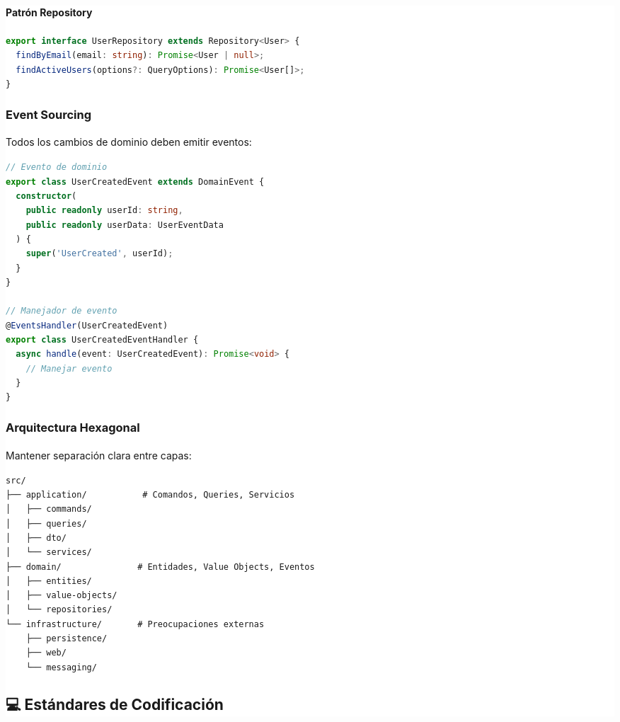 #### Patrón Repository
```typescript
export interface UserRepository extends Repository<User> {
  findByEmail(email: string): Promise<User | null>;
  findActiveUsers(options?: QueryOptions): Promise<User[]>;
}
```

### Event Sourcing

Todos los cambios de dominio deben emitir eventos:

```typescript
// Evento de dominio
export class UserCreatedEvent extends DomainEvent {
  constructor(
    public readonly userId: string,
    public readonly userData: UserEventData
  ) {
    super('UserCreated', userId);
  }
}

// Manejador de evento
@EventsHandler(UserCreatedEvent)
export class UserCreatedEventHandler {
  async handle(event: UserCreatedEvent): Promise<void> {
    // Manejar evento
  }
}
```

### Arquitectura Hexagonal

Mantener separación clara entre capas:

```
src/
├── application/           # Comandos, Queries, Servicios
│   ├── commands/
│   ├── queries/
│   ├── dto/
│   └── services/
├── domain/               # Entidades, Value Objects, Eventos
│   ├── entities/
│   ├── value-objects/
│   └── repositories/
└── infrastructure/       # Preocupaciones externas
    ├── persistence/
    ├── web/
    └── messaging/
```

## 💻 Estándares de Codificación
